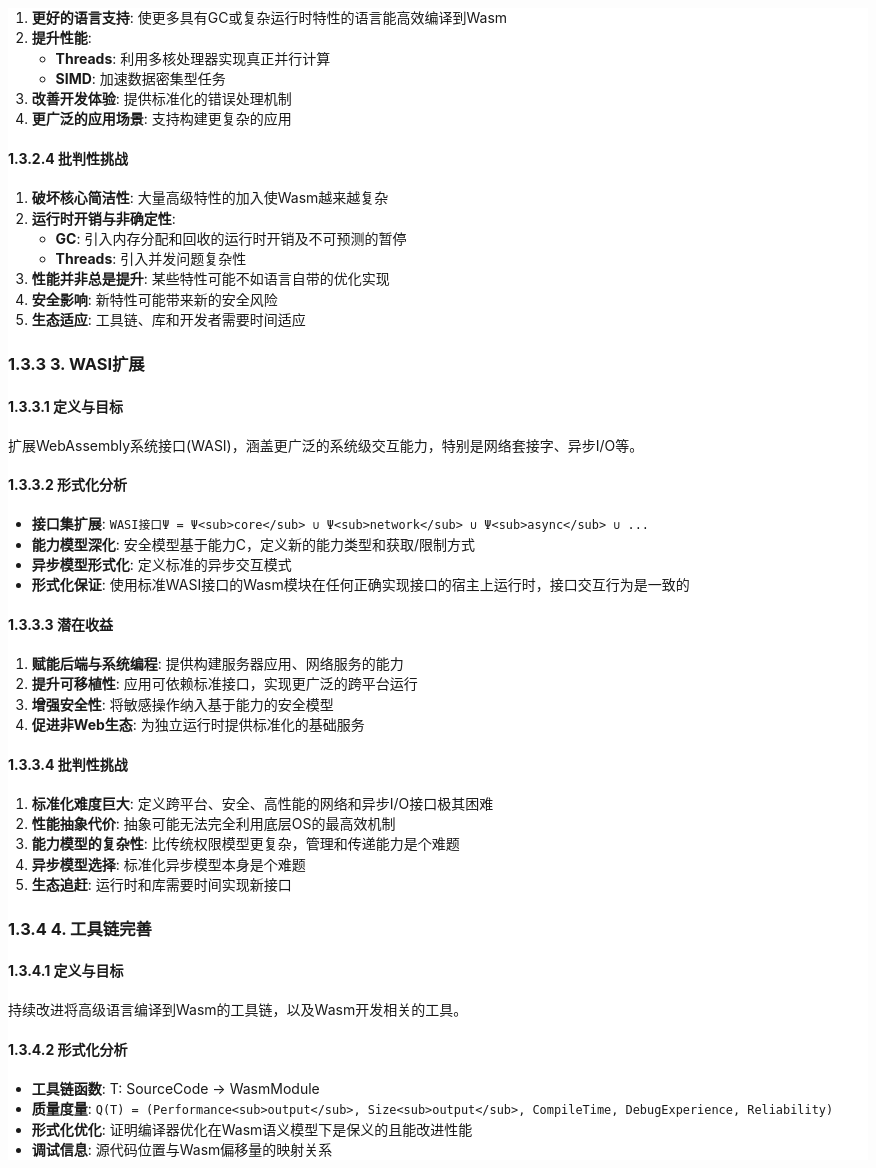 1. **更好的语言支持**: 使更多具有GC或复杂运行时特性的语言能高效编译到Wasm
2. **提升性能**:
   - **Threads**: 利用多核处理器实现真正并行计算
   - **SIMD**: 加速数据密集型任务
3. **改善开发体验**: 提供标准化的错误处理机制
4. **更广泛的应用场景**: 支持构建更复杂的应用

#### 1.3.2.4 批判性挑战

1. **破坏核心简洁性**: 大量高级特性的加入使Wasm越来越复杂
2. **运行时开销与非确定性**:
   - **GC**: 引入内存分配和回收的运行时开销及不可预测的暂停
   - **Threads**: 引入并发问题复杂性
3. **性能并非总是提升**: 某些特性可能不如语言自带的优化实现
4. **安全影响**: 新特性可能带来新的安全风险
5. **生态适应**: 工具链、库和开发者需要时间适应

### 1.3.3 3. WASI扩展

#### 1.3.3.1 定义与目标

扩展WebAssembly系统接口(WASI)，涵盖更广泛的系统级交互能力，特别是网络套接字、异步I/O等。

#### 1.3.3.2 形式化分析

- **接口集扩展**: `WASI接口Ψ = Ψ<sub>core</sub> ∪ Ψ<sub>network</sub> ∪ Ψ<sub>async</sub> ∪ ...`
- **能力模型深化**: 安全模型基于能力C，定义新的能力类型和获取/限制方式
- **异步模型形式化**: 定义标准的异步交互模式
- **形式化保证**: 使用标准WASI接口的Wasm模块在任何正确实现接口的宿主上运行时，接口交互行为是一致的

#### 1.3.3.3 潜在收益

1. **赋能后端与系统编程**: 提供构建服务器应用、网络服务的能力
2. **提升可移植性**: 应用可依赖标准接口，实现更广泛的跨平台运行
3. **增强安全性**: 将敏感操作纳入基于能力的安全模型
4. **促进非Web生态**: 为独立运行时提供标准化的基础服务

#### 1.3.3.4 批判性挑战

1. **标准化难度巨大**: 定义跨平台、安全、高性能的网络和异步I/O接口极其困难
2. **性能抽象代价**: 抽象可能无法完全利用底层OS的最高效机制
3. **能力模型的复杂性**: 比传统权限模型更复杂，管理和传递能力是个难题
4. **异步模型选择**: 标准化异步模型本身是个难题
5. **生态追赶**: 运行时和库需要时间实现新接口

### 1.3.4 4. 工具链完善

#### 1.3.4.1 定义与目标

持续改进将高级语言编译到Wasm的工具链，以及Wasm开发相关的工具。

#### 1.3.4.2 形式化分析

- **工具链函数**: T: SourceCode -> WasmModule
- **质量度量**: `Q(T) = (Performance<sub>output</sub>, Size<sub>output</sub>, CompileTime, DebugExperience, Reliability)`
- **形式化优化**: 证明编译器优化在Wasm语义模型下是保义的且能改进性能
- **调试信息**: 源代码位置与Wasm偏移量的映射关系
